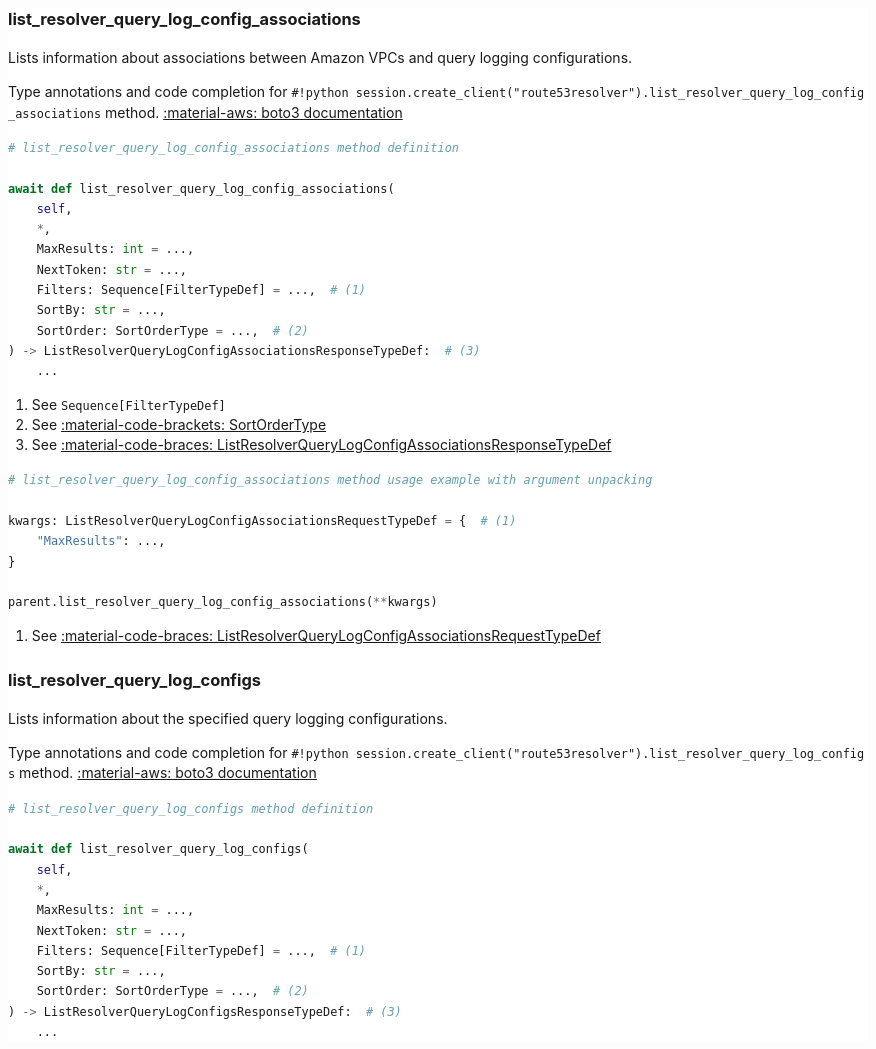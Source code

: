 ### list\_resolver\_query\_log\_config\_associations

Lists information about associations between Amazon VPCs and query logging
configurations.

Type annotations and code completion for `#!python session.create_client("route53resolver").list_resolver_query_log_config_associations` method.
[:material-aws: boto3 documentation](https://boto3.amazonaws.com/v1/documentation/api/latest/reference/services/route53resolver/client/list_resolver_query_log_config_associations.html)

```python
# list_resolver_query_log_config_associations method definition

await def list_resolver_query_log_config_associations(
    self,
    *,
    MaxResults: int = ...,
    NextToken: str = ...,
    Filters: Sequence[FilterTypeDef] = ...,  # (1)
    SortBy: str = ...,
    SortOrder: SortOrderType = ...,  # (2)
) -> ListResolverQueryLogConfigAssociationsResponseTypeDef:  # (3)
    ...
```

1. See `Sequence[FilterTypeDef]`
2. See [:material-code-brackets: SortOrderType](./literals.md#sortordertype)
3. See [:material-code-braces: ListResolverQueryLogConfigAssociationsResponseTypeDef](./type_defs.md#listresolverquerylogconfigassociationsresponsetypedef)


```python
# list_resolver_query_log_config_associations method usage example with argument unpacking

kwargs: ListResolverQueryLogConfigAssociationsRequestTypeDef = {  # (1)
    "MaxResults": ...,
}

parent.list_resolver_query_log_config_associations(**kwargs)
```

1. See [:material-code-braces: ListResolverQueryLogConfigAssociationsRequestTypeDef](./type_defs.md#listresolverquerylogconfigassociationsrequesttypedef)

### list\_resolver\_query\_log\_configs

Lists information about the specified query logging configurations.

Type annotations and code completion for `#!python session.create_client("route53resolver").list_resolver_query_log_configs` method.
[:material-aws: boto3 documentation](https://boto3.amazonaws.com/v1/documentation/api/latest/reference/services/route53resolver/client/list_resolver_query_log_configs.html)

```python
# list_resolver_query_log_configs method definition

await def list_resolver_query_log_configs(
    self,
    *,
    MaxResults: int = ...,
    NextToken: str = ...,
    Filters: Sequence[FilterTypeDef] = ...,  # (1)
    SortBy: str = ...,
    SortOrder: SortOrderType = ...,  # (2)
) -> ListResolverQueryLogConfigsResponseTypeDef:  # (3)
    ...
```
